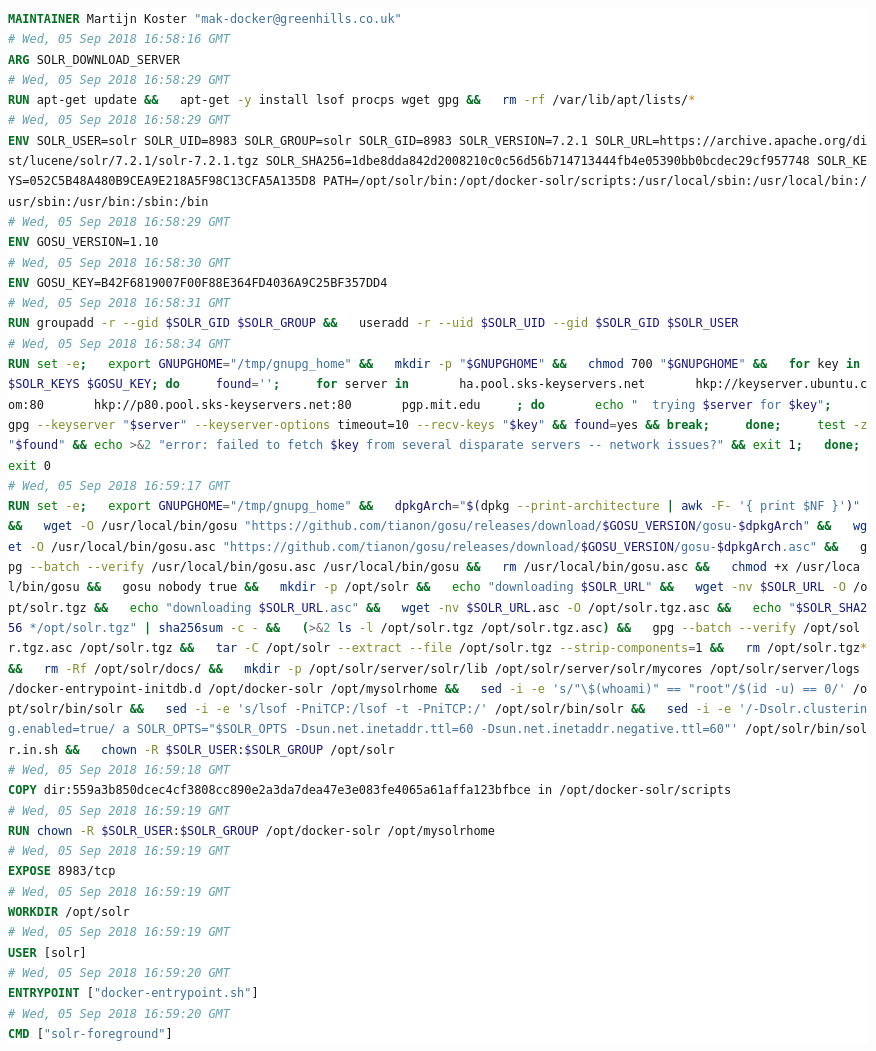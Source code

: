 ```dockerfile
MAINTAINER Martijn Koster "mak-docker@greenhills.co.uk"
# Wed, 05 Sep 2018 16:58:16 GMT
ARG SOLR_DOWNLOAD_SERVER
# Wed, 05 Sep 2018 16:58:29 GMT
RUN apt-get update &&   apt-get -y install lsof procps wget gpg &&   rm -rf /var/lib/apt/lists/*
# Wed, 05 Sep 2018 16:58:29 GMT
ENV SOLR_USER=solr SOLR_UID=8983 SOLR_GROUP=solr SOLR_GID=8983 SOLR_VERSION=7.2.1 SOLR_URL=https://archive.apache.org/dist/lucene/solr/7.2.1/solr-7.2.1.tgz SOLR_SHA256=1dbe8dda842d2008210c0c56d56b714713444fb4e05390bb0bcdec29cf957748 SOLR_KEYS=052C5B48A480B9CEA9E218A5F98C13CFA5A135D8 PATH=/opt/solr/bin:/opt/docker-solr/scripts:/usr/local/sbin:/usr/local/bin:/usr/sbin:/usr/bin:/sbin:/bin
# Wed, 05 Sep 2018 16:58:29 GMT
ENV GOSU_VERSION=1.10
# Wed, 05 Sep 2018 16:58:30 GMT
ENV GOSU_KEY=B42F6819007F00F88E364FD4036A9C25BF357DD4
# Wed, 05 Sep 2018 16:58:31 GMT
RUN groupadd -r --gid $SOLR_GID $SOLR_GROUP &&   useradd -r --uid $SOLR_UID --gid $SOLR_GID $SOLR_USER
# Wed, 05 Sep 2018 16:58:34 GMT
RUN set -e;   export GNUPGHOME="/tmp/gnupg_home" &&   mkdir -p "$GNUPGHOME" &&   chmod 700 "$GNUPGHOME" &&   for key in $SOLR_KEYS $GOSU_KEY; do     found='';     for server in       ha.pool.sks-keyservers.net       hkp://keyserver.ubuntu.com:80       hkp://p80.pool.sks-keyservers.net:80       pgp.mit.edu     ; do       echo "  trying $server for $key";       gpg --keyserver "$server" --keyserver-options timeout=10 --recv-keys "$key" && found=yes && break;     done;     test -z "$found" && echo >&2 "error: failed to fetch $key from several disparate servers -- network issues?" && exit 1;   done;   exit 0
# Wed, 05 Sep 2018 16:59:17 GMT
RUN set -e;   export GNUPGHOME="/tmp/gnupg_home" &&   dpkgArch="$(dpkg --print-architecture | awk -F- '{ print $NF }')" &&   wget -O /usr/local/bin/gosu "https://github.com/tianon/gosu/releases/download/$GOSU_VERSION/gosu-$dpkgArch" &&   wget -O /usr/local/bin/gosu.asc "https://github.com/tianon/gosu/releases/download/$GOSU_VERSION/gosu-$dpkgArch.asc" &&   gpg --batch --verify /usr/local/bin/gosu.asc /usr/local/bin/gosu &&   rm /usr/local/bin/gosu.asc &&   chmod +x /usr/local/bin/gosu &&   gosu nobody true &&   mkdir -p /opt/solr &&   echo "downloading $SOLR_URL" &&   wget -nv $SOLR_URL -O /opt/solr.tgz &&   echo "downloading $SOLR_URL.asc" &&   wget -nv $SOLR_URL.asc -O /opt/solr.tgz.asc &&   echo "$SOLR_SHA256 */opt/solr.tgz" | sha256sum -c - &&   (>&2 ls -l /opt/solr.tgz /opt/solr.tgz.asc) &&   gpg --batch --verify /opt/solr.tgz.asc /opt/solr.tgz &&   tar -C /opt/solr --extract --file /opt/solr.tgz --strip-components=1 &&   rm /opt/solr.tgz* &&   rm -Rf /opt/solr/docs/ &&   mkdir -p /opt/solr/server/solr/lib /opt/solr/server/solr/mycores /opt/solr/server/logs /docker-entrypoint-initdb.d /opt/docker-solr /opt/mysolrhome &&   sed -i -e 's/"\$(whoami)" == "root"/$(id -u) == 0/' /opt/solr/bin/solr &&   sed -i -e 's/lsof -PniTCP:/lsof -t -PniTCP:/' /opt/solr/bin/solr &&   sed -i -e '/-Dsolr.clustering.enabled=true/ a SOLR_OPTS="$SOLR_OPTS -Dsun.net.inetaddr.ttl=60 -Dsun.net.inetaddr.negative.ttl=60"' /opt/solr/bin/solr.in.sh &&   chown -R $SOLR_USER:$SOLR_GROUP /opt/solr
# Wed, 05 Sep 2018 16:59:18 GMT
COPY dir:559a3b850dcec4cf3808cc890e2a3da7dea47e3e083fe4065a61affa123bfbce in /opt/docker-solr/scripts 
# Wed, 05 Sep 2018 16:59:19 GMT
RUN chown -R $SOLR_USER:$SOLR_GROUP /opt/docker-solr /opt/mysolrhome
# Wed, 05 Sep 2018 16:59:19 GMT
EXPOSE 8983/tcp
# Wed, 05 Sep 2018 16:59:19 GMT
WORKDIR /opt/solr
# Wed, 05 Sep 2018 16:59:19 GMT
USER [solr]
# Wed, 05 Sep 2018 16:59:20 GMT
ENTRYPOINT ["docker-entrypoint.sh"]
# Wed, 05 Sep 2018 16:59:20 GMT
CMD ["solr-foreground"]
```
